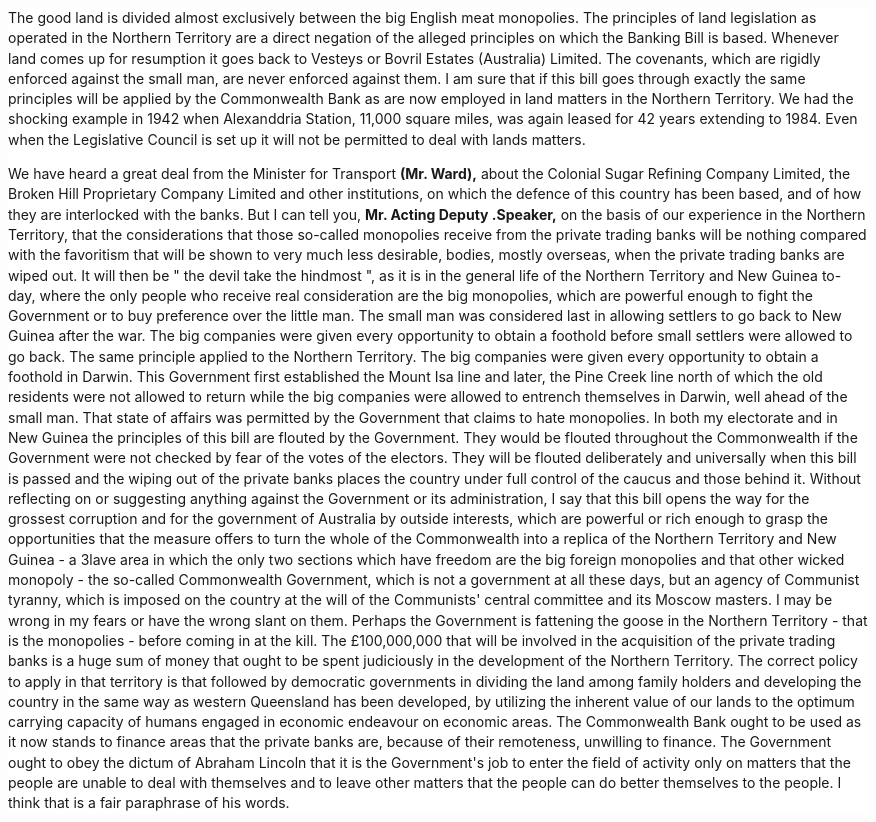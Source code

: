 The good land is divided almost exclusively between the big English meat monopolies. The principles of land legislation as operated in the Northern Territory are a direct negation of the alleged principles on which the Banking Bill is based. Whenever land comes up for resumption it goes back to Vesteys or Bovril Estates (Australia) Limited. The covenants, which are rigidly enforced against the small man, are never enforced against them. I am sure that if this bill goes through exactly the same principles will be applied by the Commonwealth Bank as are now employed in land matters in the Northern Territory. We had the shocking example in 1942 when Alexanddria Station, 11,000 square miles, was again leased for 42 years extending to 1984. Even when the Legislative Council is set up it will not be permitted to deal with lands matters. 

We have heard a great deal from the Minister for Transport  **(Mr. Ward),**  about the Colonial Sugar Refining Company Limited, the Broken Hill Proprietary Company Limited and other institutions, on which the defence of this country has been based, and of how they are interlocked with the banks. But I can tell you,  **Mr. Acting Deputy .Speaker,**  on the basis of our experience in the Northern Territory, that the considerations that those so-called monopolies receive from the private trading banks will be nothing compared with the favoritism that will be shown to very much less desirable, bodies, mostly overseas, when the private trading banks are wiped out. It will then be " the devil take the hindmost ", as it is in the general life of the Northern Territory and New Guinea to-day, where the only people who receive real consideration are the big monopolies, which are powerful enough to fight the Government or to buy preference over the little man. The small man was considered last in allowing settlers to go back to New Guinea after the war. The big companies were given every opportunity to obtain a foothold before small settlers were allowed to go back. The same principle applied to the Northern Territory. The big companies were given every opportunity to obtain a foothold in Darwin. This Government first  established the Mount Isa line and later, the Pine Creek line north of which the old residents were not allowed to return while the big companies were allowed to entrench themselves in Darwin, well ahead of the small man. That state of affairs was permitted by the Government that claims to hate monopolies. In both my electorate and in New Guinea the principles of this bill are flouted by the Government. They would be flouted throughout the Commonwealth if the Government were not checked by fear of the votes of the electors. They will be flouted deliberately and universally when this bill is passed and the wiping out of the private banks places the country under full control of the caucus and those behind it. Without reflecting on or suggesting anything against the Government or its administration, I say that this bill opens the way for the grossest corruption and for the government of Australia by outside interests, which are powerful or rich enough to grasp the opportunities that the measure offers to turn the whole of the Commonwealth into a replica of the Northern Territory and New Guinea - a 3lave area in which the only two sections which have freedom are the big foreign monopolies and that other wicked monopoly - the so-called Commonwealth Government, which is not a government at all these days, but an agency of Communist tyranny, which is imposed on the country at the will of the Communists' central committee and its Moscow masters. I may be wrong in my fears or have the wrong slant on them. Perhaps the Government is fattening the goose in the Northern Territory - that is the monopolies - before coming in at the kill. The £100,000,000 that will be involved in the acquisition of the private trading banks is a huge sum of money that ought to be spent judiciously in the development of the Northern Territory. The correct policy to apply in that territory is that followed by democratic governments in dividing the land among family holders and developing the country in the same way as western Queensland has been developed, by utilizing the inherent value of our lands to the optimum carrying capacity of humans engaged in economic endeavour on economic areas. The Commonwealth Bank ought to be used as it now stands to finance areas that the private banks are, because of their remoteness, unwilling to finance. The Government ought to obey the dictum of Abraham Lincoln that it is the Government's job to enter the field of activity only on matters that the people are unable to deal with themselves and to leave other matters that the people can do better themselves to the people. I think that is a fair paraphrase of his words. 
